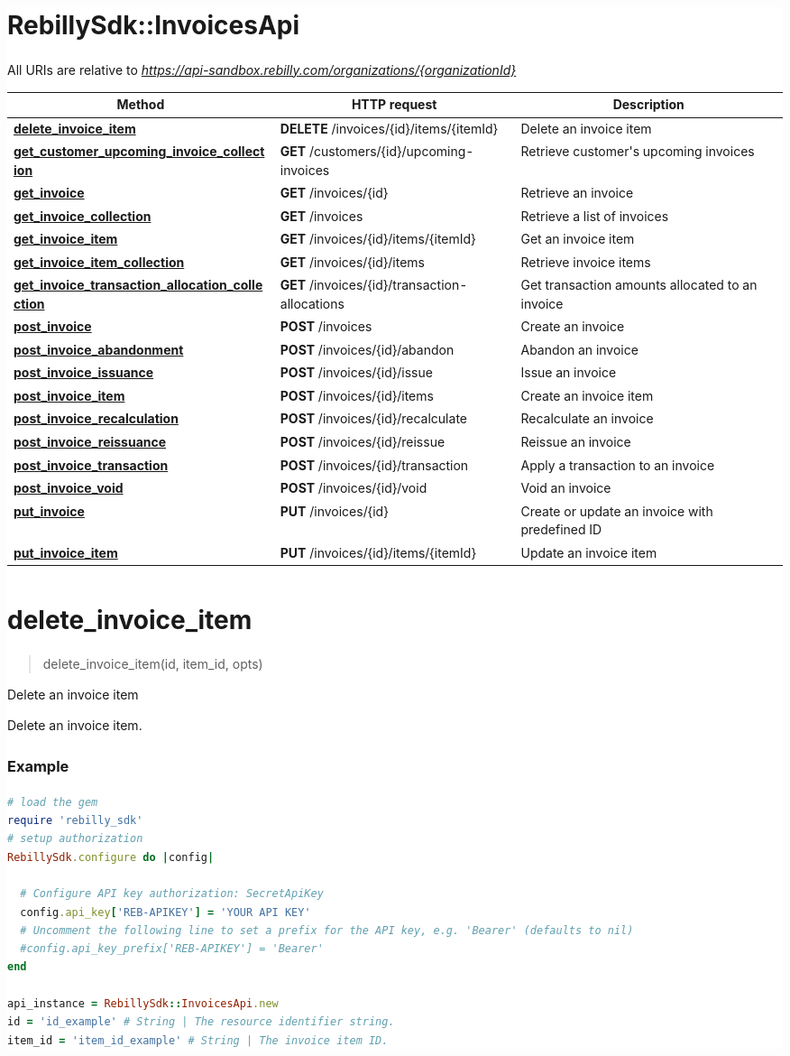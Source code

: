 # RebillySdk::InvoicesApi

All URIs are relative to *https://api-sandbox.rebilly.com/organizations/{organizationId}*

Method | HTTP request | Description
------------- | ------------- | -------------
[**delete_invoice_item**](InvoicesApi.md#delete_invoice_item) | **DELETE** /invoices/{id}/items/{itemId} | Delete an invoice item
[**get_customer_upcoming_invoice_collection**](InvoicesApi.md#get_customer_upcoming_invoice_collection) | **GET** /customers/{id}/upcoming-invoices | Retrieve customer&#x27;s upcoming invoices
[**get_invoice**](InvoicesApi.md#get_invoice) | **GET** /invoices/{id} | Retrieve an invoice
[**get_invoice_collection**](InvoicesApi.md#get_invoice_collection) | **GET** /invoices | Retrieve a list of invoices
[**get_invoice_item**](InvoicesApi.md#get_invoice_item) | **GET** /invoices/{id}/items/{itemId} | Get an invoice item
[**get_invoice_item_collection**](InvoicesApi.md#get_invoice_item_collection) | **GET** /invoices/{id}/items | Retrieve invoice items
[**get_invoice_transaction_allocation_collection**](InvoicesApi.md#get_invoice_transaction_allocation_collection) | **GET** /invoices/{id}/transaction-allocations | Get transaction amounts allocated to an invoice
[**post_invoice**](InvoicesApi.md#post_invoice) | **POST** /invoices | Create an invoice
[**post_invoice_abandonment**](InvoicesApi.md#post_invoice_abandonment) | **POST** /invoices/{id}/abandon | Abandon an invoice
[**post_invoice_issuance**](InvoicesApi.md#post_invoice_issuance) | **POST** /invoices/{id}/issue | Issue an invoice
[**post_invoice_item**](InvoicesApi.md#post_invoice_item) | **POST** /invoices/{id}/items | Create an invoice item
[**post_invoice_recalculation**](InvoicesApi.md#post_invoice_recalculation) | **POST** /invoices/{id}/recalculate | Recalculate an invoice
[**post_invoice_reissuance**](InvoicesApi.md#post_invoice_reissuance) | **POST** /invoices/{id}/reissue | Reissue an invoice
[**post_invoice_transaction**](InvoicesApi.md#post_invoice_transaction) | **POST** /invoices/{id}/transaction | Apply a transaction to an invoice
[**post_invoice_void**](InvoicesApi.md#post_invoice_void) | **POST** /invoices/{id}/void | Void an invoice
[**put_invoice**](InvoicesApi.md#put_invoice) | **PUT** /invoices/{id} | Create or update an invoice with predefined ID
[**put_invoice_item**](InvoicesApi.md#put_invoice_item) | **PUT** /invoices/{id}/items/{itemId} | Update an invoice item

# **delete_invoice_item**
> delete_invoice_item(id, item_id, opts)

Delete an invoice item

Delete an invoice item. 

### Example
```ruby
# load the gem
require 'rebilly_sdk'
# setup authorization
RebillySdk.configure do |config|

  # Configure API key authorization: SecretApiKey
  config.api_key['REB-APIKEY'] = 'YOUR API KEY'
  # Uncomment the following line to set a prefix for the API key, e.g. 'Bearer' (defaults to nil)
  #config.api_key_prefix['REB-APIKEY'] = 'Bearer'
end

api_instance = RebillySdk::InvoicesApi.new
id = 'id_example' # String | The resource identifier string.
item_id = 'item_id_example' # String | The invoice item ID.
```